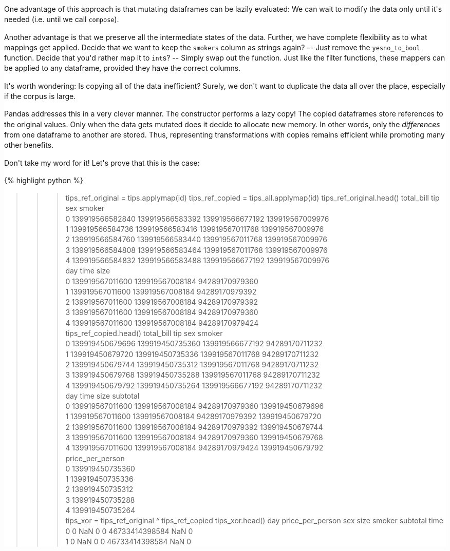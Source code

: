 One advantage of this approach is that mutating dataframes can be lazily evaluated: We can wait to modify the data only
until it's needed (i.e. until we call `compose`).

Another advantage is that we preserve all the intermediate states of the data. Further, we have complete flexibility 
as to what mappings get applied. Decide that we want to keep the `smokers` column as strings again? -- Just remove the
`yesno_to_bool` function. Decide that you'd rather map it to `int`s? -- Simply swap out the function. Just like the filter
functions, these mappers can be applied to any dataframe, provided they have the correct columns. 

It's worth wondering: Is copying all of the data inefficient? Surely, we don't want to duplicate the data all over
the place, especially if the corpus is large.

Pandas addresses this in a very clever manner. The constructor performs a lazy copy! The copied dataframes store 
references to the original values. Only when the data gets mutated does it decide to allocate new memory. 
In other words, only the *differences* from one dataframe to another are stored. Thus, representing transformations 
with copies remains efficient while promoting many other benefits. 

Don't take my word for it! Let's prove that this is the case:

{% highlight python %}
>>> tips_ref_original = tips.applymap(id)
>>> tips_ref_copied = tips_all.applymap(id)
>>> tips_ref_original.head()
    total_bill              tip              sex           smoker  \
0  139919566582840  139919566583392  139919566677192  139919567009976   
1  139919566584736  139919566583416  139919567011768  139919567009976   
2  139919566584760  139919566583440  139919567011768  139919567009976   
3  139919566584808  139919566583464  139919567011768  139919567009976   
4  139919566584832  139919566583488  139919566677192  139919567009976   
               day             time            size  
0  139919567011600  139919567008184  94289170979360  
1  139919567011600  139919567008184  94289170979392  
2  139919567011600  139919567008184  94289170979392  
3  139919567011600  139919567008184  94289170979360  
4  139919567011600  139919567008184  94289170979424  
>>> tips_ref_copied.head()
        total_bill              tip              sex          smoker  \
0  139919450679696  139919450735360  139919566677192  94289170711232   
1  139919450679720  139919450735336  139919567011768  94289170711232   
2  139919450679744  139919450735312  139919567011768  94289170711232   
3  139919450679768  139919450735288  139919567011768  94289170711232   
4  139919450679792  139919450735264  139919566677192  94289170711232   
               day             time            size         subtotal  \
0  139919567011600  139919567008184  94289170979360  139919450679696   
1  139919567011600  139919567008184  94289170979392  139919450679720   
2  139919567011600  139919567008184  94289170979392  139919450679744   
3  139919567011600  139919567008184  94289170979360  139919450679768   
4  139919567011600  139919567008184  94289170979424  139919450679792   
   price_per_person  
0   139919450735360  
1   139919450735336  
2   139919450735312  
3   139919450735288  
4   139919450735264  
>>> tips_xor = tips_ref_original ^ tips_ref_copied
>>> tips_xor.head()
   day  price_per_person  sex  size          smoker  subtotal  time  \
0    0               NaN    0     0  46733414398584       NaN     0   
1    0               NaN    0     0  46733414398584       NaN     0   